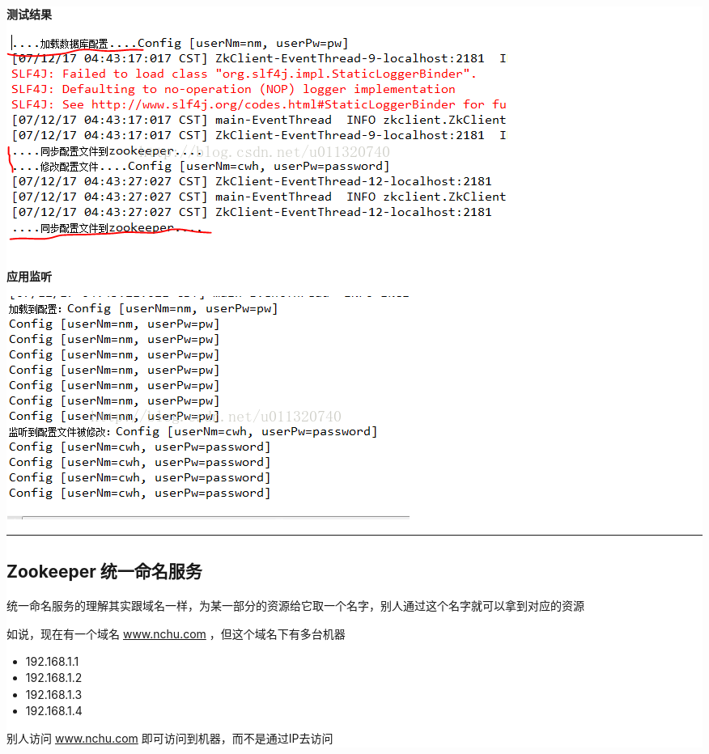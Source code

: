 **测试结果**

![Zookeeper配置中心测试结果](https://github.com/zxNchuPG/zxNchuPG.github.io/blob/master/img/notes/Zookeeper%E9%85%8D%E7%BD%AE%E4%B8%AD%E5%BF%83%E6%B5%8B%E8%AF%95%E7%BB%93%E6%9E%9C.png?raw=true)

**应用监听**

![Zookeeper应用监听测试结果](https://github.com/zxNchuPG/zxNchuPG.github.io/blob/master/img/notes/Zookeeper%E5%BA%94%E7%94%A8%E7%9B%91%E5%90%AC%E6%B5%8B%E8%AF%95%E7%BB%93%E6%9E%9C.png?raw=true)

---

## Zookeeper 统一命名服务

统一命名服务的理解其实跟域名一样，为某一部分的资源给它取一个名字，别人通过这个名字就可以拿到对应的资源

如说，现在有一个域名 www.nchu.com ，但这个域名下有多台机器

- 192.168.1.1
- 192.168.1.2
- 192.168.1.3
- 192.168.1.4

别人访问 www.nchu.com 即可访问到机器，而不是通过IP去访问
